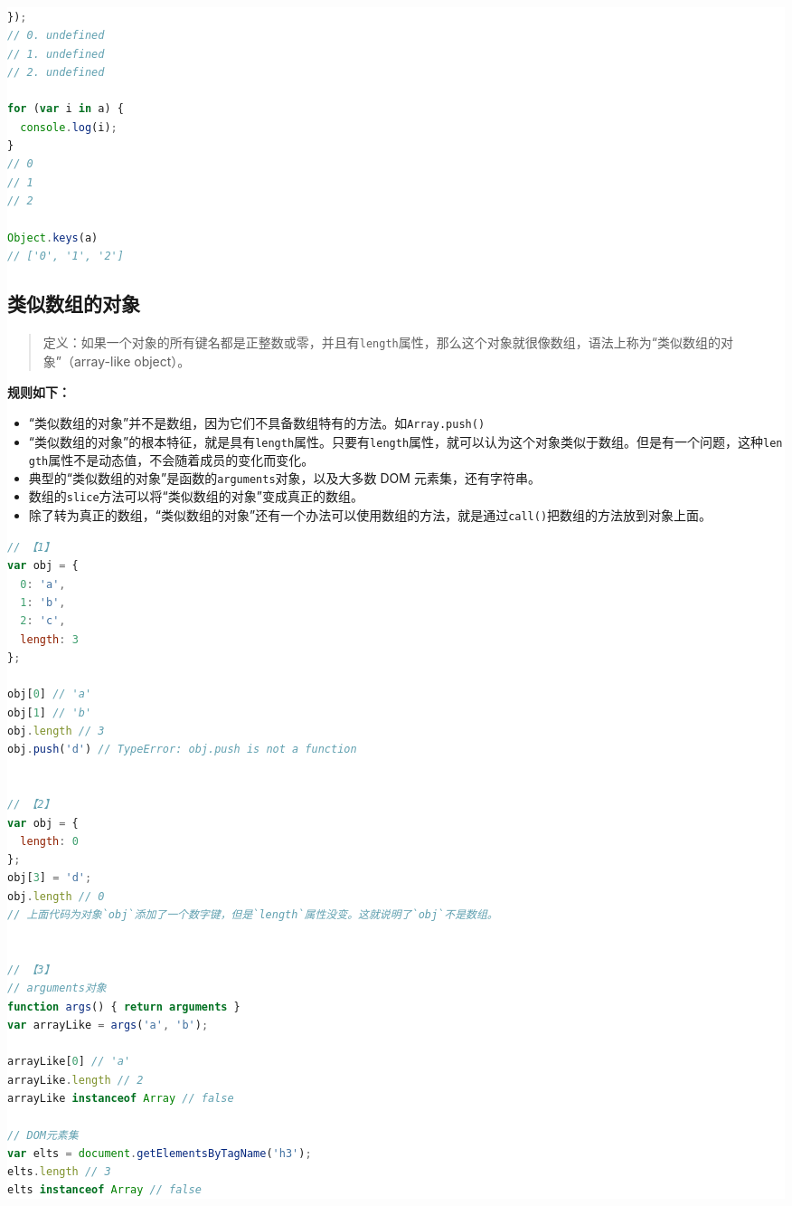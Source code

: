 ```javascript
});
// 0. undefined
// 1. undefined
// 2. undefined

for (var i in a) {
  console.log(i);
}
// 0
// 1
// 2

Object.keys(a)
// ['0', '1', '2']
```

## 类似数组的对象
> 定义：如果一个对象的所有键名都是正整数或零，并且有`length`属性，那么这个对象就很像数组，语法上称为“类似数组的对象”（array-like object）。

**规则如下：**
- “类似数组的对象”并不是数组，因为它们不具备数组特有的方法。如`Array.push()`
- “类似数组的对象”的根本特征，就是具有`length`属性。只要有`length`属性，就可以认为这个对象类似于数组。但是有一个问题，这种`length`属性不是动态值，不会随着成员的变化而变化。
- 典型的“类似数组的对象”是函数的`arguments`对象，以及大多数 DOM 元素集，还有字符串。
- 数组的`slice`方法可以将“类似数组的对象”变成真正的数组。
- 除了转为真正的数组，“类似数组的对象”还有一个办法可以使用数组的方法，就是通过`call()`把数组的方法放到对象上面。
```js
// 【1】
var obj = {
  0: 'a',
  1: 'b',
  2: 'c',
  length: 3
};

obj[0] // 'a'
obj[1] // 'b'
obj.length // 3
obj.push('d') // TypeError: obj.push is not a function


// 【2】
var obj = {
  length: 0
};
obj[3] = 'd';
obj.length // 0
// 上面代码为对象`obj`添加了一个数字键，但是`length`属性没变。这就说明了`obj`不是数组。


// 【3】
// arguments对象
function args() { return arguments }
var arrayLike = args('a', 'b');

arrayLike[0] // 'a'
arrayLike.length // 2
arrayLike instanceof Array // false

// DOM元素集
var elts = document.getElementsByTagName('h3');
elts.length // 3
elts instanceof Array // false
```